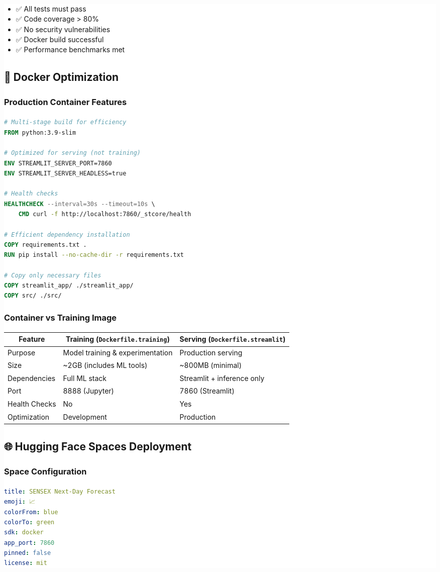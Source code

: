 - ✅ All tests must pass
- ✅ Code coverage > 80%
- ✅ No security vulnerabilities
- ✅ Docker build successful
- ✅ Performance benchmarks met

## 🐳 Docker Optimization

### Production Container Features

```dockerfile
# Multi-stage build for efficiency
FROM python:3.9-slim

# Optimized for serving (not training)
ENV STREAMLIT_SERVER_PORT=7860
ENV STREAMLIT_SERVER_HEADLESS=true

# Health checks
HEALTHCHECK --interval=30s --timeout=10s \
    CMD curl -f http://localhost:7860/_stcore/health

# Efficient dependency installation
COPY requirements.txt .
RUN pip install --no-cache-dir -r requirements.txt

# Copy only necessary files
COPY streamlit_app/ ./streamlit_app/
COPY src/ ./src/
```

### Container vs Training Image

| Feature | Training (`Dockerfile.training`) | Serving (`Dockerfile.streamlit`) |
|---------|--------------------------------|----------------------------------|
| Purpose | Model training & experimentation | Production serving |
| Size | ~2GB (includes ML tools) | ~800MB (minimal) |
| Dependencies | Full ML stack | Streamlit + inference only |
| Port | 8888 (Jupyter) | 7860 (Streamlit) |
| Health Checks | No | Yes |
| Optimization | Development | Production |

## 🌐 Hugging Face Spaces Deployment

### Space Configuration

```yaml
title: SENSEX Next-Day Forecast
emoji: 📈
colorFrom: blue
colorTo: green
sdk: docker
app_port: 7860
pinned: false
license: mit
```
